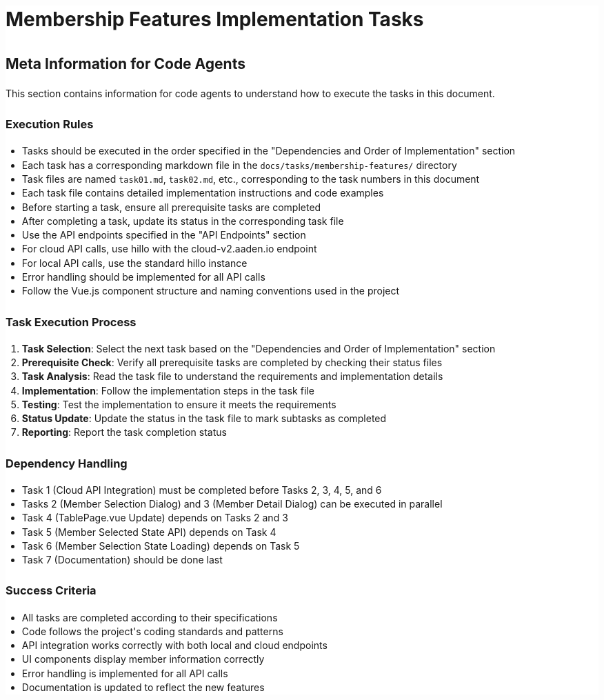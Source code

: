 # Membership Features Implementation Tasks

## Meta Information for Code Agents
This section contains information for code agents to understand how to execute the tasks in this document.

### Execution Rules
- Tasks should be executed in the order specified in the "Dependencies and Order of Implementation" section
- Each task has a corresponding markdown file in the `docs/tasks/membership-features/` directory
- Task files are named `task01.md`, `task02.md`, etc., corresponding to the task numbers in this document
- Each task file contains detailed implementation instructions and code examples
- Before starting a task, ensure all prerequisite tasks are completed
- After completing a task, update its status in the corresponding task file
- Use the API endpoints specified in the "API Endpoints" section
- For cloud API calls, use hillo with the cloud-v2.aaden.io endpoint
- For local API calls, use the standard hillo instance
- Error handling should be implemented for all API calls
- Follow the Vue.js component structure and naming conventions used in the project

### Task Execution Process
1. **Task Selection**: Select the next task based on the "Dependencies and Order of Implementation" section
2. **Prerequisite Check**: Verify all prerequisite tasks are completed by checking their status files
3. **Task Analysis**: Read the task file to understand the requirements and implementation details
4. **Implementation**: Follow the implementation steps in the task file
5. **Testing**: Test the implementation to ensure it meets the requirements
6. **Status Update**: Update the status in the task file to mark subtasks as completed
7. **Reporting**: Report the task completion status

### Dependency Handling
- Task 1 (Cloud API Integration) must be completed before Tasks 2, 3, 4, 5, and 6
- Tasks 2 (Member Selection Dialog) and 3 (Member Detail Dialog) can be executed in parallel
- Task 4 (TablePage.vue Update) depends on Tasks 2 and 3
- Task 5 (Member Selected State API) depends on Task 4
- Task 6 (Member Selection State Loading) depends on Task 5
- Task 7 (Documentation) should be done last

### Success Criteria
- All tasks are completed according to their specifications
- Code follows the project's coding standards and patterns
- API integration works correctly with both local and cloud endpoints
- UI components display member information correctly
- Error handling is implemented for all API calls
- Documentation is updated to reflect the new features
